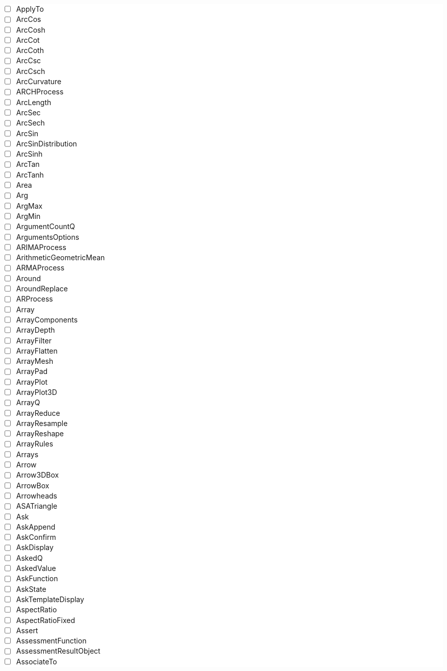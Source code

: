 - [ ] ApplyTo
- [ ] ArcCos
- [ ] ArcCosh
- [ ] ArcCot
- [ ] ArcCoth
- [ ] ArcCsc
- [ ] ArcCsch
- [ ] ArcCurvature
- [ ] ARCHProcess
- [ ] ArcLength
- [ ] ArcSec
- [ ] ArcSech
- [ ] ArcSin
- [ ] ArcSinDistribution
- [ ] ArcSinh
- [ ] ArcTan
- [ ] ArcTanh
- [ ] Area
- [ ] Arg
- [ ] ArgMax
- [ ] ArgMin
- [ ] ArgumentCountQ
- [ ] ArgumentsOptions
- [ ] ARIMAProcess
- [ ] ArithmeticGeometricMean
- [ ] ARMAProcess
- [ ] Around
- [ ] AroundReplace
- [ ] ARProcess
- [ ] Array
- [ ] ArrayComponents
- [ ] ArrayDepth
- [ ] ArrayFilter
- [ ] ArrayFlatten
- [ ] ArrayMesh
- [ ] ArrayPad
- [ ] ArrayPlot
- [ ] ArrayPlot3D
- [ ] ArrayQ
- [ ] ArrayReduce
- [ ] ArrayResample
- [ ] ArrayReshape
- [ ] ArrayRules
- [ ] Arrays
- [ ] Arrow
- [ ] Arrow3DBox
- [ ] ArrowBox
- [ ] Arrowheads
- [ ] ASATriangle
- [ ] Ask
- [ ] AskAppend
- [ ] AskConfirm
- [ ] AskDisplay
- [ ] AskedQ
- [ ] AskedValue
- [ ] AskFunction
- [ ] AskState
- [ ] AskTemplateDisplay
- [ ] AspectRatio
- [ ] AspectRatioFixed
- [ ] Assert
- [ ] AssessmentFunction
- [ ] AssessmentResultObject
- [ ] AssociateTo